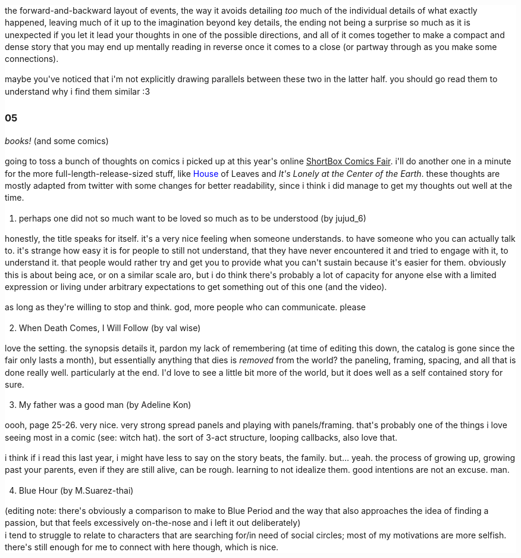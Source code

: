 the forward-and-backward layout of events, the way it avoids detailing _too_ much of the individual details of what exactly happened, leaving much of it up to the imagination beyond key details, the ending not being a surprise so much as it is unexpected if you let it lead your thoughts in one of the possible directions, and all of it comes together to make a compact and dense story that you may end up mentally reading in reverse once it comes to a close (or partway through as you make some connections).

maybe you've noticed that i'm not explicitly drawing parallels between these two in the latter half. you should go read them to understand why i find them similar :3
### 05
_books!_ (and some comics)

going to toss a bunch of thoughts on comics i picked up at this year's online [ShortBox Comics Fair](https://www.shortboxcomicsfair.com/). i'll do another one in a minute for the more full-length-release-sized stuff, like <span style="color:blue;">House</span> of Leaves and *It's Lonely at the Center of the Earth*. these thoughts are mostly adapted from twitter with some changes for better readability, since i think i did manage to get my thoughts out well at the time.

1. perhaps one did not so much want to be loved so much as to be understood (by jujud_6)

honestly, the title speaks for itself. it's a very nice feeling when someone understands. to have someone who you can actually talk to. it's strange how easy it is for people to still not understand, that they have never encountered it and tried to engage with it, to understand it. that people would rather try and get you to provide what you can't sustain because it's easier for them. obviously this is about being ace, or on a similar scale aro, but i do think there's probably a lot of capacity for anyone else with a limited expression or living under arbitrary expectations to get something out of this one (and the video).

as long as they're willing to stop and think. god, more people who can communicate. please

2. When Death Comes, I Will Follow (by val wise)

love the setting. the synopsis details it, pardon my lack of remembering (at time of editing this down, the catalog is gone since the fair only lasts a month), but essentially anything that dies is _removed_ from the world? the paneling, framing, spacing, and all that is done really well. particularly at the end. I'd love to see a little bit more of the world, but it does well as a self contained story for sure.

3. My father was a good man (by Adeline Kon)

oooh, page 25-26. very nice. very strong spread panels and playing with panels/framing. that's probably one of the things i love seeing most in a comic (see: witch hat). the sort of 3-act structure, looping callbacks, also love that.

i think if i read this last year, i might have less to say on the story beats, the family. but... yeah. the process of growing up, growing past your parents, even if they are still alive, can be rough. learning to not idealize them. good intentions are not an excuse. man.

4. Blue Hour (by M.Suarez-thai)

(editing note: there's obviously a comparison to make to Blue Period and the way that also approaches the idea of finding a passion, but that feels excessively on-the-nose and i left it out deliberately)  
i tend to struggle to relate to characters that are searching for/in need of social circles; most of my motivations are more selfish. there's still enough for me to connect with here though, which is nice.
